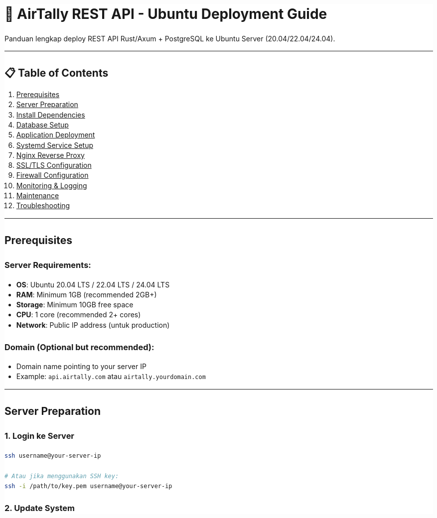 # 🚀 AirTally REST API - Ubuntu Deployment Guide

Panduan lengkap deploy REST API Rust/Axum + PostgreSQL ke Ubuntu Server (20.04/22.04/24.04).

---

## 📋 Table of Contents

1. [Prerequisites](#prerequisites)
2. [Server Preparation](#server-preparation)
3. [Install Dependencies](#install-dependencies)
4. [Database Setup](#database-setup)
5. [Application Deployment](#application-deployment)
6. [Systemd Service Setup](#systemd-service-setup)
7. [Nginx Reverse Proxy](#nginx-reverse-proxy)
8. [SSL/TLS Configuration](#ssltls-configuration)
9. [Firewall Configuration](#firewall-configuration)
10. [Monitoring & Logging](#monitoring--logging)
11. [Maintenance](#maintenance)
12. [Troubleshooting](#troubleshooting)

---

## Prerequisites

### Server Requirements:
- **OS**: Ubuntu 20.04 LTS / 22.04 LTS / 24.04 LTS
- **RAM**: Minimum 1GB (recommended 2GB+)
- **Storage**: Minimum 10GB free space
- **CPU**: 1 core (recommended 2+ cores)
- **Network**: Public IP address (untuk production)

### Domain (Optional but recommended):
- Domain name pointing to your server IP
- Example: `api.airtally.com` atau `airtally.yourdomain.com`

---

## Server Preparation

### 1. Login ke Server

```bash
ssh username@your-server-ip

# Atau jika menggunakan SSH key:
ssh -i /path/to/key.pem username@your-server-ip
```

### 2. Update System

